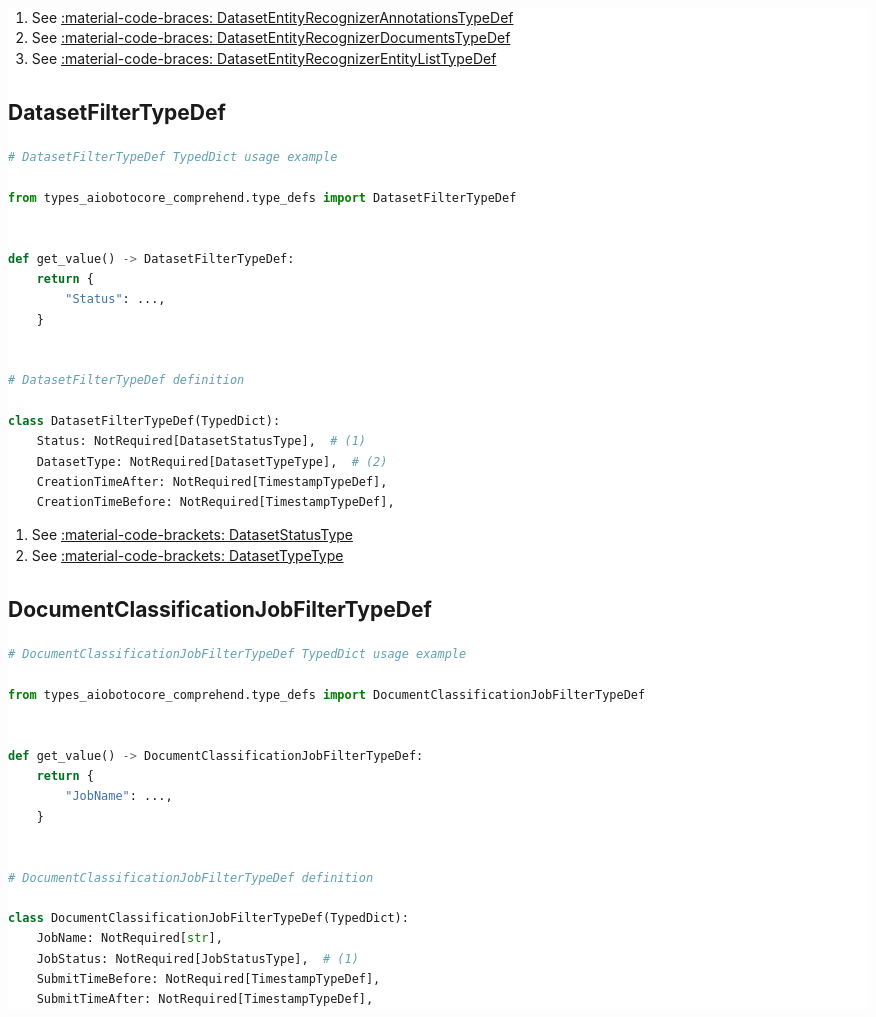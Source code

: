 1. See [:material-code-braces: DatasetEntityRecognizerAnnotationsTypeDef](./type_defs.md#datasetentityrecognizerannotationstypedef) 
2. See [:material-code-braces: DatasetEntityRecognizerDocumentsTypeDef](./type_defs.md#datasetentityrecognizerdocumentstypedef) 
3. See [:material-code-braces: DatasetEntityRecognizerEntityListTypeDef](./type_defs.md#datasetentityrecognizerentitylisttypedef) 
## DatasetFilterTypeDef

```python
# DatasetFilterTypeDef TypedDict usage example

from types_aiobotocore_comprehend.type_defs import DatasetFilterTypeDef


def get_value() -> DatasetFilterTypeDef:
    return {
        "Status": ...,
    }


# DatasetFilterTypeDef definition

class DatasetFilterTypeDef(TypedDict):
    Status: NotRequired[DatasetStatusType],  # (1)
    DatasetType: NotRequired[DatasetTypeType],  # (2)
    CreationTimeAfter: NotRequired[TimestampTypeDef],
    CreationTimeBefore: NotRequired[TimestampTypeDef],
```

1. See [:material-code-brackets: DatasetStatusType](./literals.md#datasetstatustype) 
2. See [:material-code-brackets: DatasetTypeType](./literals.md#datasettypetype) 
## DocumentClassificationJobFilterTypeDef

```python
# DocumentClassificationJobFilterTypeDef TypedDict usage example

from types_aiobotocore_comprehend.type_defs import DocumentClassificationJobFilterTypeDef


def get_value() -> DocumentClassificationJobFilterTypeDef:
    return {
        "JobName": ...,
    }


# DocumentClassificationJobFilterTypeDef definition

class DocumentClassificationJobFilterTypeDef(TypedDict):
    JobName: NotRequired[str],
    JobStatus: NotRequired[JobStatusType],  # (1)
    SubmitTimeBefore: NotRequired[TimestampTypeDef],
    SubmitTimeAfter: NotRequired[TimestampTypeDef],
```
